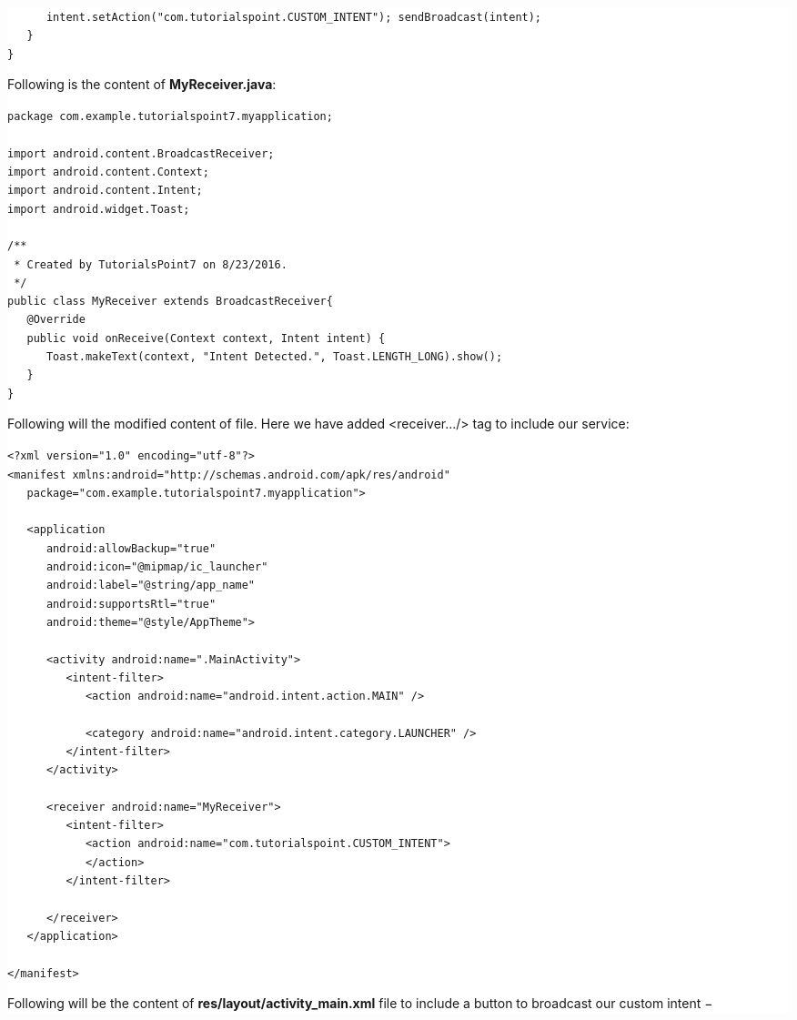 ```
      intent.setAction("com.tutorialspoint.CUSTOM_INTENT"); sendBroadcast(intent);
   }
}
```
Following is the content of **MyReceiver.java**:

```
package com.example.tutorialspoint7.myapplication;

import android.content.BroadcastReceiver;
import android.content.Context;
import android.content.Intent;
import android.widget.Toast;

/**
 * Created by TutorialsPoint7 on 8/23/2016.
 */
public class MyReceiver extends BroadcastReceiver{
   @Override
   public void onReceive(Context context, Intent intent) {
      Toast.makeText(context, "Intent Detected.", Toast.LENGTH_LONG).show();
   }
}
```
Following will the modified content of  file. Here we have added &lt;receiver.../&gt; tag to include our service:

```
<?xml version="1.0" encoding="utf-8"?>
<manifest xmlns:android="http://schemas.android.com/apk/res/android"
   package="com.example.tutorialspoint7.myapplication">

   <application
      android:allowBackup="true"
      android:icon="@mipmap/ic_launcher"
      android:label="@string/app_name"
      android:supportsRtl="true"
      android:theme="@style/AppTheme">
		
      <activity android:name=".MainActivity">
         <intent-filter>
            <action android:name="android.intent.action.MAIN" />

            <category android:name="android.intent.category.LAUNCHER" />
         </intent-filter>
      </activity>
   
      <receiver android:name="MyReceiver">
         <intent-filter>
            <action android:name="com.tutorialspoint.CUSTOM_INTENT">
            </action>
         </intent-filter>

      </receiver>
   </application>

</manifest>
```
Following will be the content of **res/layout/activity_main.xml** file to include a button to broadcast our custom intent −
